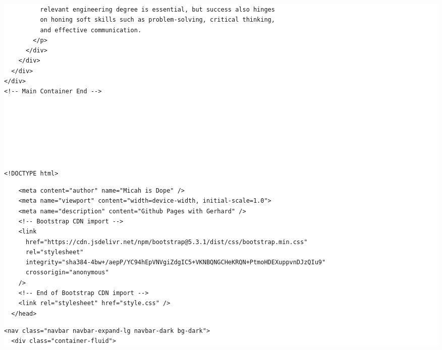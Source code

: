              relevant engineering degree is essential, but success also hinges
              on honing soft skills such as problem-solving, critical thinking,
              and effective communication.
            </p>
          </div>
        </div>
      </div>
    </div>
    <!-- Main Container End -->







    <!DOCTYPE html>
<html>
    <head>
        <meta charset="utf-8">
        <meta http-equiv="X-UA-Compatible" content="IE=edge">
        <title>The Crappiest Website Ever...</title>

        <meta content="author" name="Micah is Dope" />
        <meta name="viewport" content="width=device-width, initial-scale=1.0">
        <meta name="description" content="Github Pages with Gerhard" />
        <!-- Bootstrap CDN import -->
        <link
          href="https://cdn.jsdelivr.net/npm/bootstrap@5.3.1/dist/css/bootstrap.min.css"
          rel="stylesheet"
          integrity="sha384-4bw+/aepP/YC94hEpVNVgiZdgIC5+VKNBQNGCHeKRQN+PtmoHDEXuppvnDJzQIu9"
          crossorigin="anonymous"
        />
        <!-- End of Bootstrap CDN import -->
        <link rel="stylesheet" href="style.css" />
      </head>

  <body>

    <nav class="navbar navbar-expand-lg navbar-dark bg-dark">
      <div class="container-fluid">